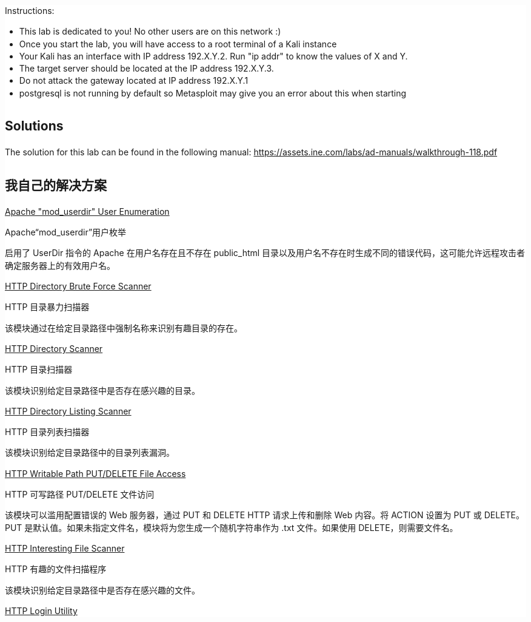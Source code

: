 Instructions: 
* This lab is dedicated to you! No other users are on this network :)
* Once you start the lab, you will have access to a root terminal of a Kali instance
* Your Kali has an interface with IP address 192.X.Y.2. Run "ip addr" to know the values of X and Y.
* The target server should be located at the IP address 192.X.Y.3.
* Do not attack the gateway located at IP address 192.X.Y.1
* postgresql is not running by default so Metasploit may give you an error about this when starting

## Solutions
The solution for this lab can be found in the following manual:  https://assets.ine.com/labs/ad-manuals/walkthrough-118.pdf

## 我自己的解决方案
[Apache "mod_userdir" User Enumeration](https://www.rapid7.com/db/modules/auxiliary/scanner/http/apache_userdir_enum/)

Apache“mod_userdir”用户枚举

启用了 UserDir 指令的 Apache 在用户名存在且不存在 public_html 目录以及用户名不存在时生成不同的错误代码，这可能允许远程攻击者确定服务器上的有效用户名。

[HTTP Directory Brute Force Scanner](https://www.rapid7.com/db/modules/auxiliary/scanner/http/brute_dirs/)

HTTP 目录暴力扫描器

该模块通过在给定目录路径中强制名称来识别有趣目录的存在。

[HTTP Directory Scanner](https://www.rapid7.com/db/modules/auxiliary/scanner/http/dir_scanner/)

HTTP 目录扫描器

该模块识别给定目录路径中是否存在感兴趣的目录。

[HTTP Directory Listing Scanner](https://www.rapid7.com/db/modules/auxiliary/scanner/http/dir_listing/)

HTTP 目录列表扫描器

该模块识别给定目录路径中的目录列表漏洞。

[HTTP Writable Path PUT/DELETE File Access](https://www.rapid7.com/db/modules/auxiliary/scanner/http/http_put/)

HTTP 可写路径 PUT/DELETE 文件访问

该模块可以滥用配置错误的 Web 服务器，通过 PUT 和 DELETE HTTP 请求上传和删除 Web 内容。将 ACTION 设置为 PUT 或 DELETE。PUT 是默认值。如果未指定文件名，模块将为您生成一个随机字符串作为 .txt 文件。如果使用 DELETE，则需要文件名。

[HTTP Interesting File Scanner](https://www.rapid7.com/db/modules/auxiliary/scanner/http/files_dir/)

HTTP 有趣的文件扫描程序

该模块识别给定目录路径中是否存在感兴趣的文件。

[HTTP Login Utility](https://www.rapid7.com/db/modules/auxiliary/scanner/http/http_login/)
